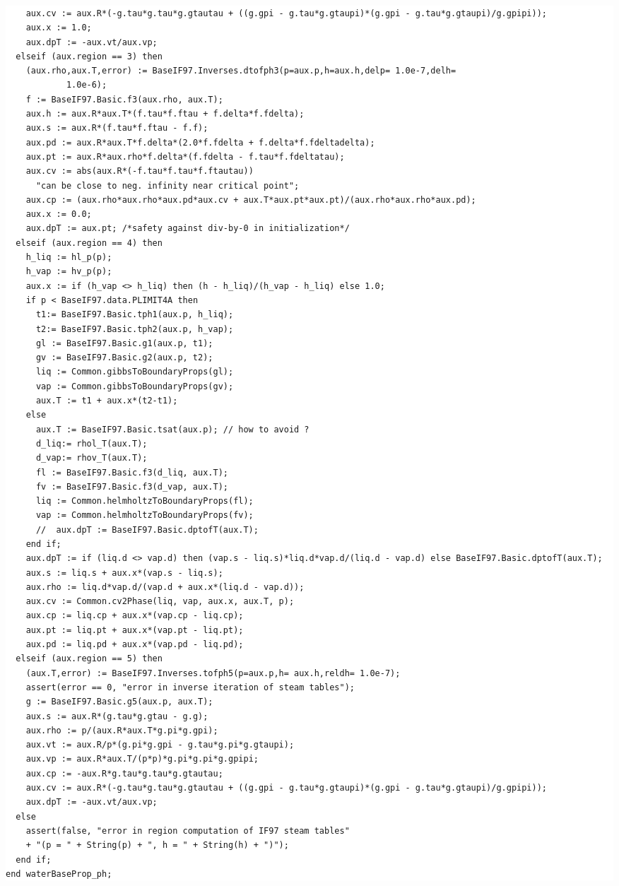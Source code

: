         aux.cv := aux.R*(-g.tau*g.tau*g.gtautau + ((g.gpi - g.tau*g.gtaupi)*(g.gpi - g.tau*g.gtaupi)/g.gpipi));
        aux.x := 1.0;
        aux.dpT := -aux.vt/aux.vp;
      elseif (aux.region == 3) then
        (aux.rho,aux.T,error) := BaseIF97.Inverses.dtofph3(p=aux.p,h=aux.h,delp= 1.0e-7,delh=
                1.0e-6);
        f := BaseIF97.Basic.f3(aux.rho, aux.T);
        aux.h := aux.R*aux.T*(f.tau*f.ftau + f.delta*f.fdelta);
        aux.s := aux.R*(f.tau*f.ftau - f.f);
        aux.pd := aux.R*aux.T*f.delta*(2.0*f.fdelta + f.delta*f.fdeltadelta);
        aux.pt := aux.R*aux.rho*f.delta*(f.fdelta - f.tau*f.fdeltatau);
        aux.cv := abs(aux.R*(-f.tau*f.tau*f.ftautau)) 
          "can be close to neg. infinity near critical point";
        aux.cp := (aux.rho*aux.rho*aux.pd*aux.cv + aux.T*aux.pt*aux.pt)/(aux.rho*aux.rho*aux.pd);
        aux.x := 0.0;
        aux.dpT := aux.pt; /*safety against div-by-0 in initialization*/
      elseif (aux.region == 4) then
        h_liq := hl_p(p);
        h_vap := hv_p(p);
        aux.x := if (h_vap <> h_liq) then (h - h_liq)/(h_vap - h_liq) else 1.0;
        if p < BaseIF97.data.PLIMIT4A then
          t1:= BaseIF97.Basic.tph1(aux.p, h_liq);
          t2:= BaseIF97.Basic.tph2(aux.p, h_vap);
          gl := BaseIF97.Basic.g1(aux.p, t1);
          gv := BaseIF97.Basic.g2(aux.p, t2);
          liq := Common.gibbsToBoundaryProps(gl);
          vap := Common.gibbsToBoundaryProps(gv);
          aux.T := t1 + aux.x*(t2-t1);
        else
          aux.T := BaseIF97.Basic.tsat(aux.p); // how to avoid ?
          d_liq:= rhol_T(aux.T);
          d_vap:= rhov_T(aux.T);
          fl := BaseIF97.Basic.f3(d_liq, aux.T);
          fv := BaseIF97.Basic.f3(d_vap, aux.T);
          liq := Common.helmholtzToBoundaryProps(fl);
          vap := Common.helmholtzToBoundaryProps(fv);
          //  aux.dpT := BaseIF97.Basic.dptofT(aux.T);
        end if;
        aux.dpT := if (liq.d <> vap.d) then (vap.s - liq.s)*liq.d*vap.d/(liq.d - vap.d) else BaseIF97.Basic.dptofT(aux.T);
        aux.s := liq.s + aux.x*(vap.s - liq.s);
        aux.rho := liq.d*vap.d/(vap.d + aux.x*(liq.d - vap.d));
        aux.cv := Common.cv2Phase(liq, vap, aux.x, aux.T, p);
        aux.cp := liq.cp + aux.x*(vap.cp - liq.cp);
        aux.pt := liq.pt + aux.x*(vap.pt - liq.pt);
        aux.pd := liq.pd + aux.x*(vap.pd - liq.pd);
      elseif (aux.region == 5) then
        (aux.T,error) := BaseIF97.Inverses.tofph5(p=aux.p,h= aux.h,reldh= 1.0e-7);
        assert(error == 0, "error in inverse iteration of steam tables");
        g := BaseIF97.Basic.g5(aux.p, aux.T);
        aux.s := aux.R*(g.tau*g.gtau - g.g);
        aux.rho := p/(aux.R*aux.T*g.pi*g.gpi);
        aux.vt := aux.R/p*(g.pi*g.gpi - g.tau*g.pi*g.gtaupi);
        aux.vp := aux.R*aux.T/(p*p)*g.pi*g.pi*g.gpipi;
        aux.cp := -aux.R*g.tau*g.tau*g.gtautau;
        aux.cv := aux.R*(-g.tau*g.tau*g.gtautau + ((g.gpi - g.tau*g.gtaupi)*(g.gpi - g.tau*g.gtaupi)/g.gpipi));
        aux.dpT := -aux.vt/aux.vp;
      else
        assert(false, "error in region computation of IF97 steam tables"
        + "(p = " + String(p) + ", h = " + String(h) + ")");
      end if;
    end waterBaseProp_ph;